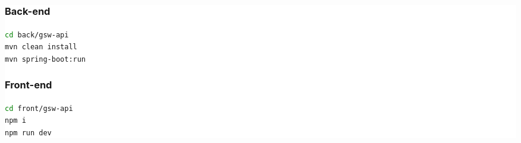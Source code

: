 ### Back-end
``` Bash
cd back/gsw-api
mvn clean install
mvn spring-boot:run
```

### Front-end
``` Bash
cd front/gsw-api
npm i
npm run dev
```
